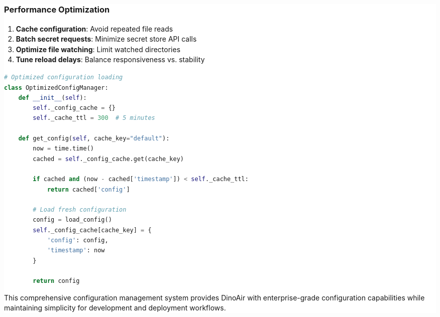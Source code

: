 ### Performance Optimization

1. **Cache configuration**: Avoid repeated file reads
2. **Batch secret requests**: Minimize secret store API calls
3. **Optimize file watching**: Limit watched directories
4. **Tune reload delays**: Balance responsiveness vs. stability

```python
# Optimized configuration loading
class OptimizedConfigManager:
    def __init__(self):
        self._config_cache = {}
        self._cache_ttl = 300  # 5 minutes
    
    def get_config(self, cache_key="default"):
        now = time.time()
        cached = self._config_cache.get(cache_key)
        
        if cached and (now - cached['timestamp']) < self._cache_ttl:
            return cached['config']
        
        # Load fresh configuration
        config = load_config()
        self._config_cache[cache_key] = {
            'config': config,
            'timestamp': now
        }
        
        return config
```

This comprehensive configuration management system provides DinoAir with enterprise-grade configuration capabilities while maintaining simplicity for development and deployment workflows.
